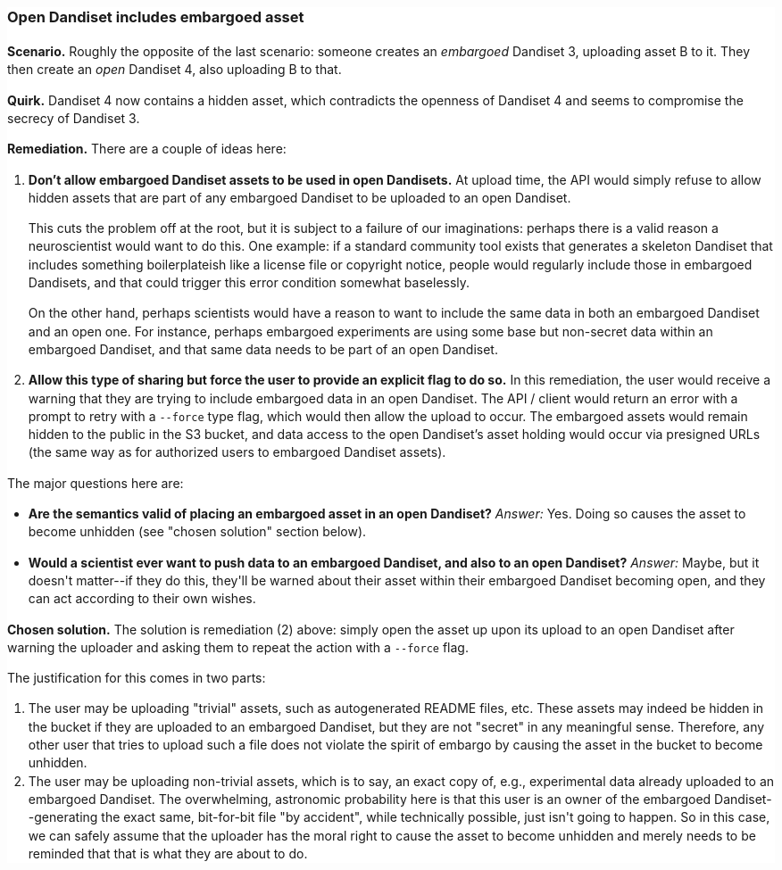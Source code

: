 ### Open Dandiset includes embargoed asset

**Scenario.** Roughly the opposite of the last scenario: someone creates an *embargoed* Dandiset 3, uploading asset B to it. They then create an *open* Dandiset 4, also uploading B to that.

**Quirk.** Dandiset 4 now contains a hidden asset, which contradicts the openness of Dandiset 4 and seems to compromise the secrecy of Dandiset 3.

**Remediation.** There are a couple of ideas here:

1. **Don’t allow embargoed Dandiset assets to be used in open Dandisets.** At upload time, the API would simply refuse to allow hidden assets that are part of any embargoed Dandiset to be uploaded to an open Dandiset.

   This cuts the problem off at the root, but it is subject to a failure of our imaginations: perhaps there is a valid reason a neuroscientist would want to do this. One example: if a standard community tool exists that generates a skeleton Dandiset that includes something boilerplateish like a license file or copyright notice, people would regularly include those in embargoed Dandisets, and that could trigger this error condition somewhat baselessly.

   On the other hand, perhaps scientists would have a reason to want to include the same data in both an embargoed Dandiset and an open one. For instance, perhaps embargoed experiments are using some base but non-secret data within an embargoed Dandiset, and that same data needs to be part of an open Dandiset.

2. **Allow this type of sharing but force the user to provide an explicit flag to do so.** In this remediation, the user would receive a warning that they are trying to include embargoed data in an open Dandiset. The API / client would return an error with a prompt to retry with a `--force` type flag, which would then allow the upload to occur. The embargoed assets would remain hidden to the public in the S3 bucket, and data access to the open Dandiset’s asset holding would occur via presigned URLs (the same way as for authorized users to embargoed Dandiset assets).

The major questions here are:

- **Are the semantics valid of placing an embargoed asset in an open Dandiset?**
  *Answer:* Yes. Doing so causes the asset to become unhidden (see "chosen
	solution" section below).

- **Would a scientist ever want to push data to an embargoed Dandiset, and also
	to an open Dandiset?** *Answer:* Maybe, but it doesn't matter--if they do
	this, they'll be warned about their asset within their embargoed Dandiset
	becoming open, and they can act according to their own wishes.

**Chosen solution.** The solution is remediation (2) above: simply open
the asset up upon its upload to an open Dandiset after warning the uploader and
asking them to repeat the action with a `--force` flag.

The justification for this comes in two parts:

1. The user may be uploading "trivial" assets, such as autogenerated README
	 files, etc. These assets may indeed be hidden in the bucket if they are
	 uploaded to an embargoed Dandiset, but they are not "secret" in any
	 meaningful sense. Therefore, any other user that tries to upload such a file
	 does not violate the spirit of embargo by causing the asset in the bucket to
	 become unhidden.
2. The user may be uploading non-trivial assets, which is to say, an exact copy
	 of, e.g., experimental data already uploaded to an embargoed Dandiset. The
	 overwhelming, astronomic probability here is that this user is an owner of
	 the embargoed Dandiset--generating the exact same, bit-for-bit file "by
	 accident", while technically possible, just isn't going to happen. So in this
	 case, we can safely assume that the uploader has the moral right to cause the
	 asset to become unhidden and merely needs to be reminded that that is what
	 they are about to do.
